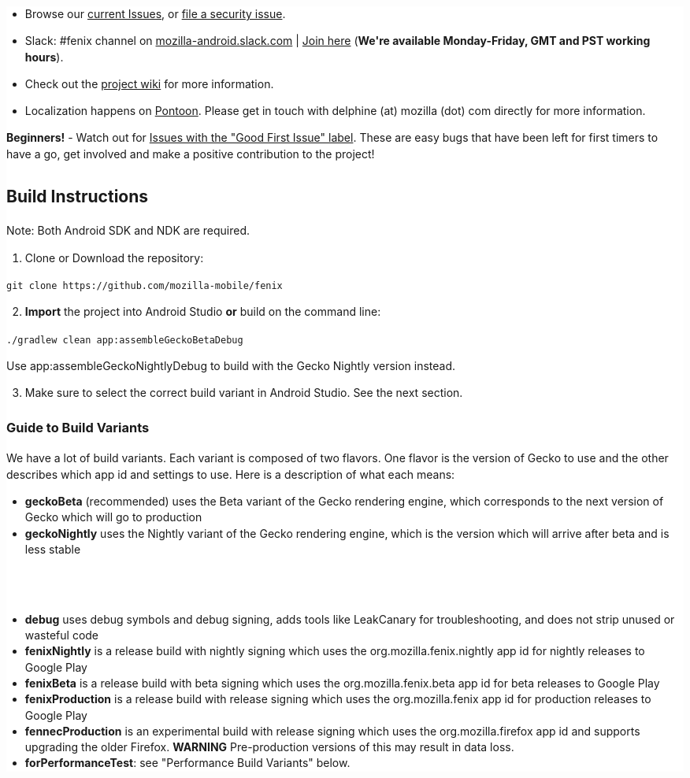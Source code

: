 * Browse our [current Issues](https://github.com/mozilla-mobile/fenix/issues), or [file a security issue][sec issue].

* Slack: #fenix channel on [mozilla-android.slack.com](https://mozilla-android.slack.com) | [Join here](https://join.slack.com/t/mozilla-android/shared_invite/enQtODU0ODk2MTgyMjQyLTU5MWU1ZGJkOGRjZmFjOTg2MTE1ZjlmNTU5ZTc5MDc4NjA1MmM0MjQ5Yjg1N2IzMjZjMGVmOTE0MzI1ZjQ3MTA)
(**We're available Monday-Friday, GMT and PST working hours**).

* Check out the [project wiki](https://github.com/mozilla-mobile/fenix/wiki) for more information.

* Localization happens on [Pontoon](https://pontoon.mozilla.org/projects/android-l10n/). Please get in touch with delphine (at) mozilla (dot) com directly for more information.

**Beginners!** - Watch out for [Issues with the "Good First Issue" label](https://github.com/mozilla-mobile/fenix/issues?q=is%3Aopen+is%3Aissue+label%3A%22good+first+issue%22). These are easy bugs that have been left for first timers to have a go, get involved and make a positive contribution to the project!

## Build Instructions

Note: Both Android SDK and NDK are required.

1. Clone or Download the repository:

  ```shell
  git clone https://github.com/mozilla-mobile/fenix
  ```

2. **Import** the project into Android Studio **or** build on the command line:

  ```shell
  ./gradlew clean app:assembleGeckoBetaDebug
  ```
  
  Use app:assembleGeckoNightlyDebug to build with the Gecko Nightly version instead.

3. Make sure to select the correct build variant in Android Studio. See the next section.

### Guide to Build Variants
We have a lot of build variants. Each variant is composed of two flavors. One flavor is the version of Gecko to use and the other describes 
which app id and settings to use. Here is a description of what each means:

- **geckoBeta** (recommended) uses the Beta variant of the Gecko rendering engine, which corresponds to the next version of Gecko which will go to production
- **geckoNightly** uses the Nightly variant of the Gecko rendering engine, which is the version which will arrive after beta and is less stable

<br />
<br />

- **debug** uses debug symbols and debug signing, adds tools like LeakCanary for troubleshooting, and does not strip unused or wasteful code
- **fenixNightly** is a release build with nightly signing which uses the org.mozilla.fenix.nightly app id for nightly releases to Google Play
- **fenixBeta** is a release build with beta signing which uses the org.mozilla.fenix.beta app id for beta releases to Google Play
- **fenixProduction** is a release build with release signing which uses the org.mozilla.fenix app id for production releases to Google Play
- **fennecProduction** is an experimental build with release signing which uses the org.mozilla.firefox app id and supports upgrading the older Firefox. **WARNING** Pre-production versions of this may result in data loss.
- **forPerformanceTest**: see "Performance Build Variants" below.


[sec issue]: https://bugzilla.mozilla.org/enter_bug.cgi?assigned_to=nobody%40mozilla.org&bug_ignored=0&bug_severity=normal&bug_status=NEW&cf_fx_iteration=---&cf_fx_points=---&component=Security%3A%20Android&contenttypemethod=list&contenttypeselection=text%2Fplain&defined_groups=1&flag_type-4=X&flag_type-607=X&flag_type-791=X&flag_type-800=X&flag_type-803=X&flag_type-936=X&flag_type-937=X&form_name=enter_bug&groups=mobile-core-security&maketemplate=Remember%20values%20as%20bookmarkable%20template&op_sys=Unspecified&priority=--&product=Fenix&rep_platform=Unspecified&target_milestone=---&version=unspecified